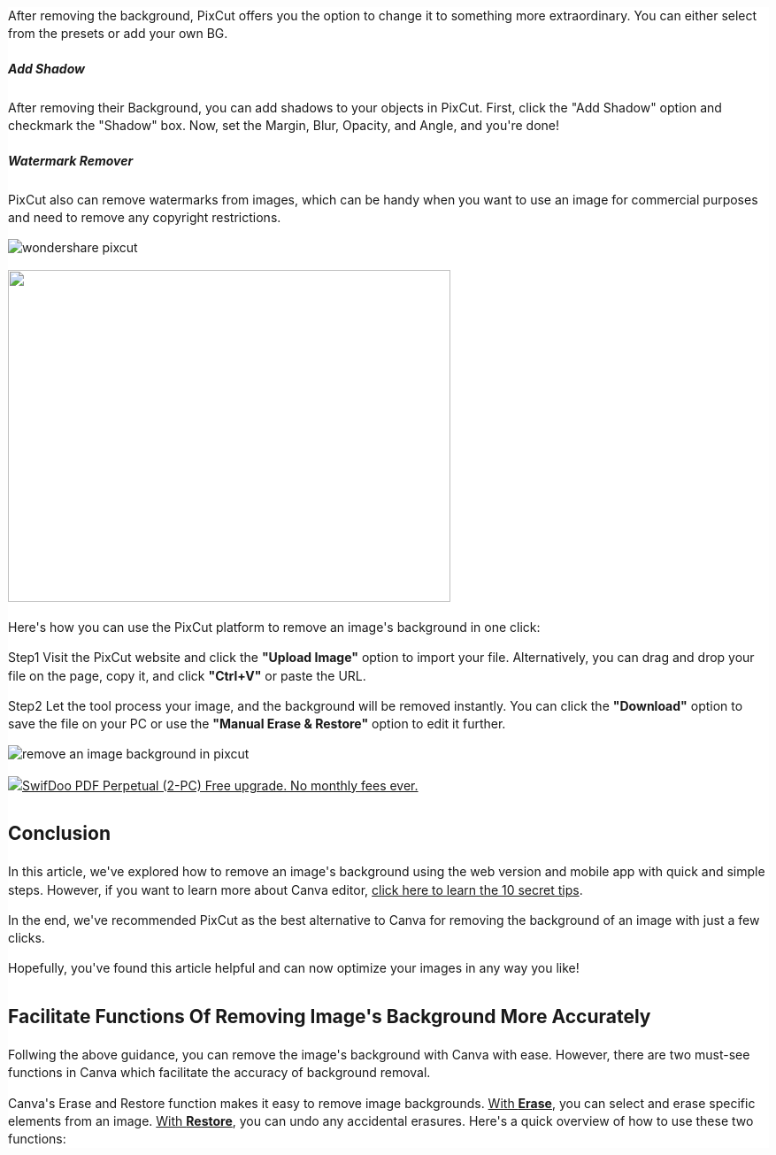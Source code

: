After removing the background, PixCut offers you the option to change it to something more extraordinary. You can either select from the presets or add your own BG.

##### Add Shadow

After removing their Background, you can add shadows to your objects in PixCut. First, click the "Add Shadow" option and checkmark the "Shadow" box. Now, set the Margin, Blur, Opacity, and Angle, and you're done!

##### Watermark Remover

PixCut also can remove watermarks from images, which can be handy when you want to use an image for commercial purposes and need to remove any copyright restrictions.

![wondershare pixcut](https://images.wondershare.com/filmora/article-images/2023/03/wondershare-pixcut.png)


<a href="https://electronicx.pxf.io/c/5597632/1872456/14483" target="_top" id="1872456"><img src="//a.impactradius-go.com/display-ad/14483-1872456" border="0" alt="" width="500" height="375"/></a><img height="0" width="0" src="https://imp.pxf.io/i/5597632/1872456/14483" style="position:absolute;visibility:hidden;" border="0" />

Here's how you can use the PixCut platform to remove an image's background in one click:

Step1 Visit the PixCut website and click the **"Upload Image"** option to import your file. Alternatively, you can drag and drop your file on the page, copy it, and click **"Ctrl+V"** or paste the URL.

Step2 Let the tool process your image, and the background will be removed instantly. You can click the **"Download"** option to save the file on your PC or use the **"Manual Erase & Restore"** option to edit it further.

![remove an image background in pixcut](https://images.wondershare.com/filmora/article-images/2023/03/remove-an-image-background-in-pixcut.png)


<a href="https://purchase.swifdoo.com/order/checkout.php?PRODS=38709260&QTY=1&AFFILIATE=108875&CART=1"><img src="https://secure.avangate.com/images/merchant/8b932759a5a04ddb34bf79e3f9072e4b/products/Product%20box%20white-1024x1024.png" border="0">SwifDoo PDF Perpetual (2-PC)  Free upgrade. No monthly fees ever. </a>

## Conclusion

In this article, we've explored how to remove an image's background using the web version and mobile app with quick and simple steps. However, if you want to learn more about Canva editor, [click here to learn the 10 secret tips](https://tools.techidaily.com/wondershare/filmora/download/).

In the end, we've recommended PixCut as the best alternative to Canva for removing the background of an image with just a few clicks.

Hopefully, you've found this article helpful and can now optimize your images in any way you like!

## Facilitate Functions Of Removing Image's Background More Accurately

Follwing the above guidance, you can remove the image's background with Canva with ease. However, there are two must-see functions in Canva which facilitate the accuracy of background removal.

Canva's Erase and Restore function makes it easy to remove image backgrounds. [With **Erase**](#%5FTo%5Ferase%5Fan), you can select and erase specific elements from an image. [With **Restore**](#%5FTo%5Fundo%5Fan), you can undo any accidental erasures. Here's a quick overview of how to use these two functions:
